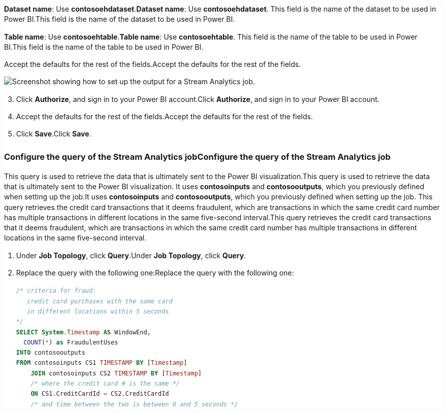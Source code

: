    <span data-ttu-id="8fae1-202">**Dataset name**: Use **contosoehdataset**.</span><span class="sxs-lookup"><span data-stu-id="8fae1-202">**Dataset name**: Use **contosoehdataset**.</span></span> <span data-ttu-id="8fae1-203">This field is the name of the dataset to be used in Power BI.</span><span class="sxs-lookup"><span data-stu-id="8fae1-203">This field is the name of the dataset to be used in Power BI.</span></span> 

   <span data-ttu-id="8fae1-204">**Table name**: Use **contosoehtable**.</span><span class="sxs-lookup"><span data-stu-id="8fae1-204">**Table name**: Use **contosoehtable**.</span></span> <span data-ttu-id="8fae1-205">This field is the name of the table to be used in Power BI.</span><span class="sxs-lookup"><span data-stu-id="8fae1-205">This field is the name of the table to be used in Power BI.</span></span> 

   <span data-ttu-id="8fae1-206">Accept the defaults for the rest of the fields.</span><span class="sxs-lookup"><span data-stu-id="8fae1-206">Accept the defaults for the rest of the fields.</span></span>

   ![Screenshot showing how to set up the output for a Stream Analytics job.](./media/event-hubs-tutorial-visualize-anomalies/stream-analytics-outputs.png)

3. <span data-ttu-id="8fae1-208">Click **Authorize**, and sign in to your Power BI account.</span><span class="sxs-lookup"><span data-stu-id="8fae1-208">Click **Authorize**, and sign in to your Power BI account.</span></span>

4. <span data-ttu-id="8fae1-209">Accept the defaults for the rest of the fields.</span><span class="sxs-lookup"><span data-stu-id="8fae1-209">Accept the defaults for the rest of the fields.</span></span>

5. <span data-ttu-id="8fae1-210">Click **Save**.</span><span class="sxs-lookup"><span data-stu-id="8fae1-210">Click **Save**.</span></span>

### <a name="configure-the-query-of-the-stream-analytics-job"></a><span data-ttu-id="8fae1-211">Configure the query of the Stream Analytics job</span><span class="sxs-lookup"><span data-stu-id="8fae1-211">Configure the query of the Stream Analytics job</span></span>

<span data-ttu-id="8fae1-212">This query is used to retrieve the data that is ultimately sent to the Power BI visualization.</span><span class="sxs-lookup"><span data-stu-id="8fae1-212">This query is used to retrieve the data that is ultimately sent to the Power BI visualization.</span></span> <span data-ttu-id="8fae1-213">It uses **contosoinputs** and **contosooutputs**, which you previously defined when setting up the job.</span><span class="sxs-lookup"><span data-stu-id="8fae1-213">It uses **contosoinputs** and **contosooutputs**, which you previously defined when setting up the job.</span></span> <span data-ttu-id="8fae1-214">This query retrieves the credit card transactions that it deems fraudulent, which are transactions in which the same credit card number has multiple transactions in different locations in the same five-second interval.</span><span class="sxs-lookup"><span data-stu-id="8fae1-214">This query retrieves the credit card transactions that it deems fraudulent, which are transactions in which the same credit card number has multiple transactions in different locations in the same five-second interval.</span></span>

1. <span data-ttu-id="8fae1-215">Under **Job Topology**, click **Query**.</span><span class="sxs-lookup"><span data-stu-id="8fae1-215">Under **Job Topology**, click **Query**.</span></span>

2. <span data-ttu-id="8fae1-216">Replace the query with the following one:</span><span class="sxs-lookup"><span data-stu-id="8fae1-216">Replace the query with the following one:</span></span> 

   ```SQL
   /* criteria for fraud:
      credit card purchases with the same card
      in different locations within 5 seconds
   */
   SELECT System.Timestamp AS WindowEnd, 
     COUNT(*) as FraudulentUses      
   INTO contosooutputs
   FROM contosoinputs CS1 TIMESTAMP BY [Timestamp]
       JOIN contosoinputs CS2 TIMESTAMP BY [Timestamp]
       /* where the credit card # is the same */
       ON CS1.CreditCardId = CS2.CreditCardId
       /* and time between the two is between 0 and 5 seconds */
   ```

[create a free account]: https://azure.microsoft.com/free/?ref=microsoft.com&utm_source=microsoft.com&utm_medium=docs&utm_campaign=visualstudio